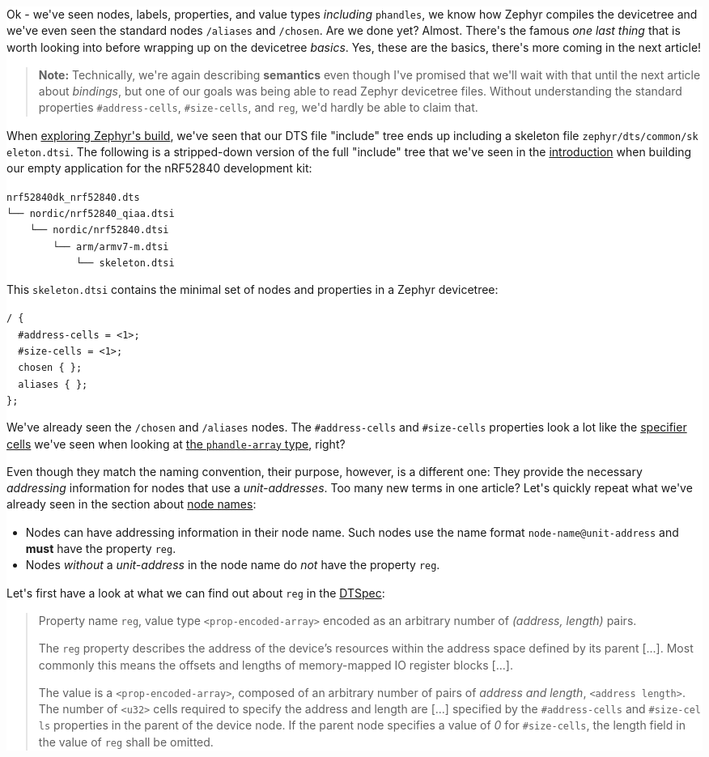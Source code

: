 Ok - we've seen nodes, labels, properties, and value types _including_ `phandles`, we know how Zephyr compiles the devicetree and we've even seen the standard nodes `/aliases` and `/chosen`. Are we done yet? Almost. There's the famous _one last thing_ that is worth looking into before wrapping up on the devicetree _basics_. Yes, these are the basics, there's more coming in the next article!

> **Note:** Technically, we're again describing **semantics** even though I've promised that we'll wait with that until the next article about _bindings_, but one of our goals was being able to read Zephyr devicetree files. Without understanding the standard properties `#address-cells`, `#size-cells`, and `reg`, we'd hardly be able to claim that.

When [exploring Zephyr's build](#devicetree-includes-and-sources-in-zephyr), we've seen that our DTS file "include" tree ends up including a skeleton file `zephyr/dts/common/skeleton.dtsi`. The following is a stripped-down version of the full "include" tree that we've seen in the [introduction](#devicetree-includes-and-sources-in-zephyr) when building our empty application for the nRF52840 development kit:

```
nrf52840dk_nrf52840.dts
└── nordic/nrf52840_qiaa.dtsi
    └── nordic/nrf52840.dtsi
        └── arm/armv7-m.dtsi
            └── skeleton.dtsi
```

This `skeleton.dtsi` contains the minimal set of nodes and properties in a Zephyr devicetree:

```dts
/ {
  #address-cells = <1>;
  #size-cells = <1>;
  chosen { };
  aliases { };
};
```

We've already seen the `/chosen` and `/aliases` nodes. The `#address-cells` and `#size-cells` properties look a lot like the [specifier cells](https://docs.zephyrproject.org/latest/build/dts/bindings-syntax.html#specifier-cell-names-cells) we've seen when looking at [the `phandle-array` type](#path-phandles-and-phandle-array), right?

Even though they match the naming convention, their purpose, however, is a different one: They provide the necessary _addressing_ information for nodes that use a _unit-addresses_. Too many new terms in one article? Let's quickly repeat what we've already seen in the section about [node names](#node-names-unit-addresses-reg-and-labels):

- Nodes can have addressing information in their node name. Such nodes use the name format `node-name@unit-address` and **must** have the property `reg`.
- Nodes _without_ a _unit-address_ in the node name do _not_ have the property `reg`.

Let's first have a look at what we can find out about `reg` in the [DTSpec](https://www.devicetree.org/specifications/):

> Property name `reg`, value type `<prop-encoded-array>` encoded as an arbitrary number of _(address, length)_ pairs.
>
> The `reg` property describes the address of the device’s resources within the address space defined by its parent [...]. Most commonly this means the offsets and lengths of memory-mapped IO register blocks [...].
>
> The value is a `<prop-encoded-array>`, composed of an arbitrary number of pairs of _address and length_, `<address length>`. The number of `<u32>` cells required to specify the address and length are [...] specified by the `#address-cells` and `#size-cells` properties in the parent of the device node. If the parent node specifies a value of _0_ for `#size-cells`, the length field in the value of `reg` shall be omitted.
